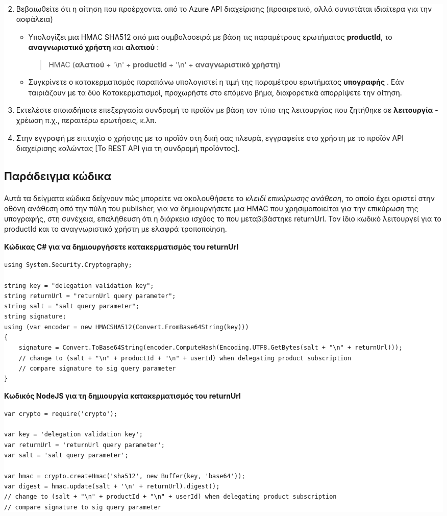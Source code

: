 
2. Βεβαιωθείτε ότι η αίτηση που προέρχονται από το Azure API διαχείρισης (προαιρετικό, αλλά συνιστάται ιδιαίτερα για την ασφάλεια)

    * Υπολογίζει μια HMAC SHA512 από μια συμβολοσειρά με βάση τις παραμέτρους ερωτήματος **productId**, το **αναγνωριστικό χρήστη** και **αλατιού** :
        > HMAC (**αλατιού** + '\n' + **productId** + '\n' + **αναγνωριστικό χρήστη**)
         
    * Συγκρίνετε ο κατακερματισμός παραπάνω υπολογιστεί η τιμή της παραμέτρου ερωτήματος **υπογραφής** . Εάν ταιριάζουν με τα δύο Κατακερματισμοί, προχωρήστε στο επόμενο βήμα, διαφορετικά απορρίψετε την αίτηση.
    
3. Εκτελέστε οποιαδήποτε επεξεργασία συνδρομή το προϊόν με βάση τον τύπο της λειτουργίας που ζητήθηκε σε **λειτουργία** - χρέωση π.χ., περαιτέρω ερωτήσεις, κ.λπ.

4. Στην εγγραφή με επιτυχία ο χρήστης με το προϊόν στη δική σας πλευρά, εγγραφείτε στο χρήστη με το προϊόν API διαχείρισης καλώντας [Το REST API για τη συνδρομή προϊόντος].

## <a name="delegate-example-code"></a> Παράδειγμα κώδικα ##

Αυτά τα δείγματα κώδικα δείχνουν πώς μπορείτε να ακολουθήσετε το *κλειδί επικύρωσης ανάθεση*, το οποίο έχει οριστεί στην οθόνη ανάθεση από την πύλη του publisher, για να δημιουργήσετε μια HMAC που χρησιμοποιείται για την επικύρωση της υπογραφής, στη συνέχεια, επαλήθευση ότι η διάρκεια ισχύος το που μεταβιβάστηκε returnUrl. Τον ίδιο κωδικό λειτουργεί για το productId και το αναγνωριστικό χρήστη με ελαφρά τροποποίηση.

**Κώδικας C# για να δημιουργήσετε κατακερματισμός του returnUrl**

    using System.Security.Cryptography;

    string key = "delegation validation key";
    string returnUrl = "returnUrl query parameter";
    string salt = "salt query parameter";
    string signature;
    using (var encoder = new HMACSHA512(Convert.FromBase64String(key)))
    {
        signature = Convert.ToBase64String(encoder.ComputeHash(Encoding.UTF8.GetBytes(salt + "\n" + returnUrl)));
        // change to (salt + "\n" + productId + "\n" + userId) when delegating product subscription
        // compare signature to sig query parameter
    }


**Κωδικός NodeJS για τη δημιουργία κατακερματισμός του returnUrl**

    var crypto = require('crypto');
    
    var key = 'delegation validation key'; 
    var returnUrl = 'returnUrl query parameter';
    var salt = 'salt query parameter';
    
    var hmac = crypto.createHmac('sha512', new Buffer(key, 'base64'));
    var digest = hmac.update(salt + '\n' + returnUrl).digest();
    // change to (salt + "\n" + productId + "\n" + userId) when delegating product subscription
    // compare signature to sig query parameter
    

[Delegating developer sign-in and sign-up]: #delegate-signin-up
[Delegating product subscription]: #delegate-product-subscription
[Πρόσκληση ενός διακριτικού καθολικής σύνδεσης (SSO)]: http://go.microsoft.com/fwlink/?LinkId=507409
[Δημιουργία χρήστη]: http://go.microsoft.com/fwlink/?LinkId=507655#CreateUser
[καλεί το REST API για τη συνδρομή προϊόντος]: http://go.microsoft.com/fwlink/?LinkId=507655#SSO
[Next steps]: #next-steps
[παράδειγμα κώδικα που παρέχεται κάτω από το στοιχείο]: #delegate-example-code
[api-management-delegation-signin-up]: ./media/api-management-howto-setup-delegation/api-management-delegation-signin-up.png 
